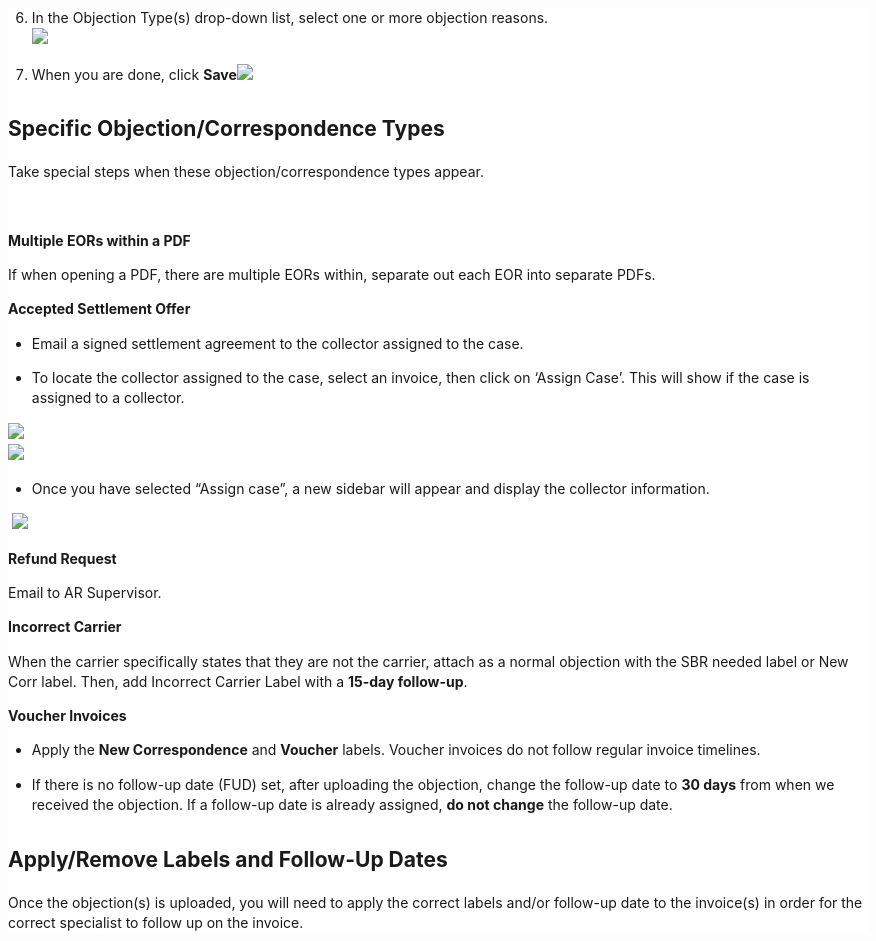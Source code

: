6. In the Objection Type(s) drop-down list, select one or more objection reasons.\
   ![](https://lh7-rt.googleusercontent.com/docsz/AD_4nXfu_x4LhDt_XkC5iVfj4b3SXAbusMKm9Aiu2tE0slpKhH_Wi7S4_6JUQ8HMRhfFzi4Z3SwtrPe61EwQdrsVOq74Q1Dz8gGoLUTdYDI2eyesHivMIujnWDaFlEy35S7XFUpk725UIiwRS_aSzvkyrfTHlg?key=9RqFFpIFA_AOpLPwT8MOLA)

7. When you are done, click **Save**![](https://lh7-rt.googleusercontent.com/docsz/AD_4nXc8OjrRas0zxRjnyy7YUkiLt9NbPDoz6w26JS07D1GVUj_mWkFh56bfIk2CnNITyBk1J1h5-l-jYd2PenqazS-EiV9R9Azksg2gMivcuoFcIDcQVpYo2elZEzoaDoYmI1L4e-gyFl3ZOdPjUwkcL2tSPc4?key=9RqFFpIFA_AOpLPwT8MOLA)


## Specific Objection/Correspondence Types

Take special steps when these objection/correspondence types appear.

 

**Multiple EORs within a PDF**

If when opening a PDF, there are multiple EORs within, separate out each EOR into separate PDFs. 

**Accepted Settlement Offer**

- Email a signed settlement agreement to the collector assigned to the case.

- To locate the collector assigned to the case, select an invoice, then click on ‘Assign Case’. This will show if the case is assigned to a collector.

![](https://lh7-rt.googleusercontent.com/docsz/AD_4nXcn9LkpxHEw05lZtLWrlGMYkm61x3bbRkBZs5QlEV2vSqMZk6uIRg09Z20bVyF26DYGDtJrmqXfge4c_4UIu2vxoOo2Kv7qsMPU1Wm7CGPe8ijdxG8a3AGSn-3BtxoAFaPFvZVH4XESGni1WtbmKk3XkoY?key=9RqFFpIFA_AOpLPwT8MOLA)\
![](https://lh7-rt.googleusercontent.com/docsz/AD_4nXcwOvJgzPNGr_8upsI-tZg_nuQrSmidaIq517fllDZjyZ6Nw4wdZfpE6Q1vQtHDZ01xDw-X9speFqTJWYXqog9MUV_CiAJJUgi1VMCpiIL-jYWC22wJ8nw58q8mn_SdXl0HLG4WnsY0RtA7fev94R6G2w?key=9RqFFpIFA_AOpLPwT8MOLA)

- Once you have selected “Assign case”, a new sidebar will appear and display the collector information.

 ![](https://lh7-rt.googleusercontent.com/docsz/AD_4nXewbqO9IPhCb-kNPG5QhXWLOpGhn56Cp28YTtd8qpx7_09el5RrKHsxT03GYxVXmmYQ8NUdtkZZn2QcKNYaYF-EGyOR_GUvK80vidrks857PpzhRdyy0-78cZadLLC2-KmM8H9PafgSArnjY2H5cUHNfH4?key=9RqFFpIFA_AOpLPwT8MOLA)

**Refund Request**

Email to AR Supervisor.

**Incorrect Carrier**

When the carrier specifically states that they are not the carrier, attach as a normal objection with the SBR needed label or New Corr label. Then, add Incorrect Carrier Label with a **15-day follow-up**. 

**Voucher Invoices**

- Apply the **New Correspondence** and **Voucher** labels. Voucher invoices do not follow regular invoice timelines.  

- If there is no follow-up date (FUD) set, after uploading the objection, change the follow-up date to **30 days** from when we received the objection. If a follow-up date is already assigned, **do not change** the follow-up date.


## Apply/Remove Labels and Follow-Up Dates 

Once the objection(s) is uploaded, you will need to apply the correct labels and/or follow-up date to the invoice(s) in order for the correct specialist to follow up on the invoice. 
